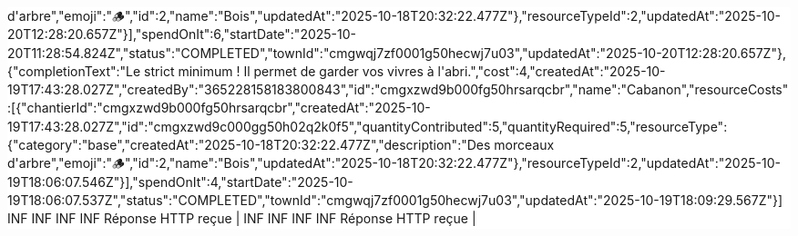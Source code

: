 d'arbre","emoji":"🪵","id":2,"name":"Bois","updatedAt":"2025-10-18T20:32:22.477Z"},"resourceTypeId":2,"updatedAt":"2025-10-20T12:28:20.657Z"}],"spendOnIt":6,"startDate":"2025-10-20T11:28:54.824Z","status":"COMPLETED","townId":"cmgwqj7zf0001g50hecwj7u03","updatedAt":"2025-10-20T12:28:20.657Z"},{"completionText":"Le strict minimum ! Il permet de garder vos vivres à l'abri.","cost":4,"createdAt":"2025-10-19T17:43:28.027Z","createdBy":"365228158183800843","id":"cmgxzwd9b000fg50hrsarqcbr","name":"Cabanon","resourceCosts":[{"chantierId":"cmgxzwd9b000fg50hrsarqcbr","createdAt":"2025-10-19T17:43:28.027Z","id":"cmgxzwd9c000gg50h02q2k0f5","quantityContributed":5,"quantityRequired":5,"resourceType":{"category":"base","createdAt":"2025-10-18T20:32:22.477Z","description":"Des morceaux d'arbre","emoji":"🪵","id":2,"name":"Bois","updatedAt":"2025-10-18T20:32:22.477Z"},"resourceTypeId":2,"updatedAt":"2025-10-19T18:06:07.546Z"}],"spendOnIt":4,"startDate":"2025-10-19T18:06:07.537Z","status":"COMPLETED","townId":"cmgwqj7zf0001g50hecwj7u03","updatedAt":"2025-10-19T18:09:29.567Z"}] INF INF INF INF Réponse HTTP reçue | INF INF INF INF Réponse HTTP reçue |